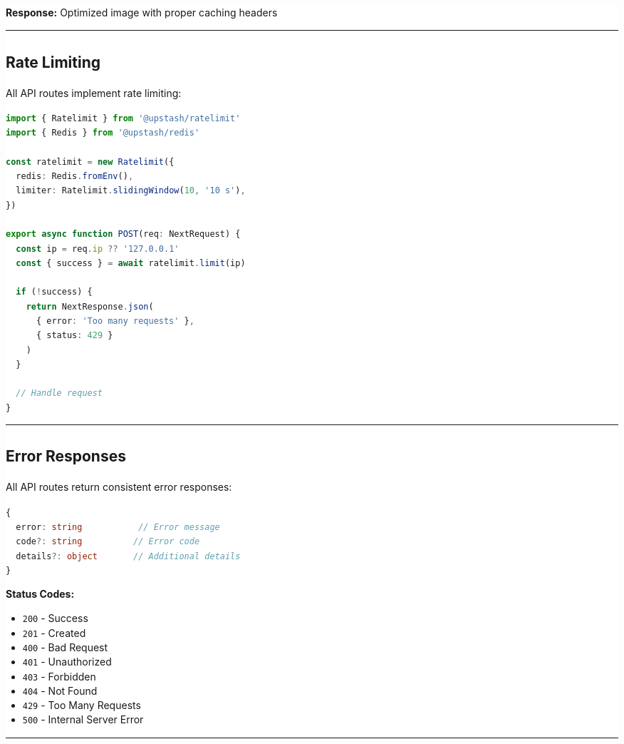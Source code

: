 **Response:**
Optimized image with proper caching headers

---

## Rate Limiting

All API routes implement rate limiting:

```typescript
import { Ratelimit } from '@upstash/ratelimit'
import { Redis } from '@upstash/redis'

const ratelimit = new Ratelimit({
  redis: Redis.fromEnv(),
  limiter: Ratelimit.slidingWindow(10, '10 s'),
})

export async function POST(req: NextRequest) {
  const ip = req.ip ?? '127.0.0.1'
  const { success } = await ratelimit.limit(ip)

  if (!success) {
    return NextResponse.json(
      { error: 'Too many requests' },
      { status: 429 }
    )
  }

  // Handle request
}
```

---

## Error Responses

All API routes return consistent error responses:

```typescript
{
  error: string           // Error message
  code?: string          // Error code
  details?: object       // Additional details
}
```

**Status Codes:**
- `200` - Success
- `201` - Created
- `400` - Bad Request
- `401` - Unauthorized
- `403` - Forbidden
- `404` - Not Found
- `429` - Too Many Requests
- `500` - Internal Server Error

---